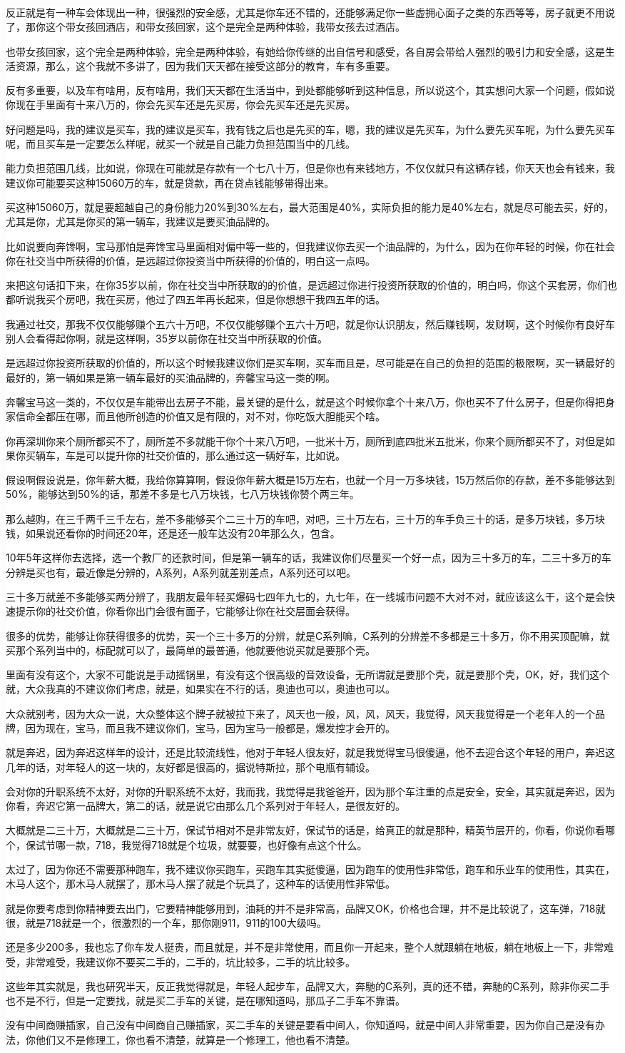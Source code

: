 反正就是有一种车会体现出一种，很强烈的安全感，尤其是你车还不错的，还能够满足你一些虚拥心面子之类的东西等等，房子就更不用说了，那你这个带女孩回酒店，和带女孩回家，这个是完全是两种体验，我带女孩去过酒店。

也带女孩回家，这个完全是两种体验，完全是两种体验，有她给你传继的出自信号和感受，各自房会带给人强烈的吸引力和安全感，这是生活资源，那么，这个我就不多讲了，因为我们天天都在接受这部分的教育，车有多重要。

反有多重要，以及车有啥用，反有啥用，我们天天都在生活当中，到处都能够听到这种信息，所以说这个，其实想问大家一个问题，假如说你现在手里面有十来八万的，你会先买车还是先买房，你会先买车还是先买房。

好问题是吗，我的建议是买车，我的建议是买车，我有钱之后也是先买的车，嗯，我的建议是先买车，为什么要先买车呢，为什么要先买车呢，而且买车是一定要怎么样呢，就买一个就是自己能力负担范围当中的几线。

能力负担范围几线，比如说，你现在可能就是存款有一个七八十万，但是你也有来钱地方，不仅仅就只有这辆存钱，你天天也会有钱来，我建议你可能要买这种15060万的车，就是贷款，再在贷点钱能够带得出来。

买这种15060万，就是要超越自己的身份能力20%到30%左右，最大范围是40%，实际负担的能力是40%左右，就是尽可能去买，好的，尤其是你，尤其是你买的第一辆车，我建议是要买油品牌的。

比如说要向奔馋啊，宝马那怕是奔馋宝马里面相对偏中等一些的，但我建议你去买一个油品牌的，为什么，因为在你年轻的时候，你在社会你在社交当中所获得的价值，是远超过你投资当中所获得的价值的，明白这一点吗。

来把这句话扣下来，在你35岁以前，你在社交当中所获取的的价值，是远超过你进行投资所获取的价值的，明白吗，你这个买套房，你们也都听说我买个房吧，我在买房，他过了四五年再长起来，但是你想想干我四五年的话。

我通过社交，那我不仅仅能够赚个五六十万吧，不仅仅能够赚个五六十万吧，就是你认识朋友，然后赚钱啊，发财啊，这个时候你有良好车别人会看得起你啊，就是这样啊，35岁以前你在社交当中所获取的价值。

是远超过你投资所获取的价值的，所以这个时候我建议你们是买车啊，买车而且是，尽可能是在自己的负担的范围的极限啊，买一辆最好的最好的，第一辆如果是第一辆车最好的买油品牌的，奔馨宝马这一类的啊。

奔馨宝马这一类的，不仅仅是车能带出去房子不能，最关键的是什么，就是这个时候你拿个十来八万，你也买不了什么房子，但是你得把身家信命全都压在哪，而且他所创造的价值又是有限的，对不对，你吃饭大胆能买个啥。

你再深圳你来个厕所都买不了，厕所差不多就能干你个十来八万吧，一批米十万，厕所到底四批米五批米，你来个厕所都买不了，对但是如果你买辆车，车是可以提升你的社交价值的，那么通过这一辆好车，比如说。

假设啊假设说是，你年薪大概，我给你算算啊，假设你年薪大概是15万左右，也就一个月一万多块钱，15万然后你的存款，差不多能够达到50%，能够达到50%的话，那差不多是七八万块钱，七八万块钱你赞个两三年。

那么越购，在三千两千三千左右，差不多能够买个二三十万的车吧，对吧，三十万左右，三十万的车手负三十的话，是多万块钱，多万块钱，如果说还看你的时间还20年，还是还一般车达没有20年那么久，包含。

10年5年这样你去选择，选一个教厂的还款时间，但是第一辆车的话，我建议你们尽量买一个好一点，因为三十多万的车，二三十多万的车分辨是买也有，最近像是分辨的，A系列，A系列就差别差点，A系列还可以吧。

三十多万就差不多能够买两分辨了，我朋友最年轻买爆码七四年九七的，九七年，在一线城市问题不大对不对，就应该这么干，这个是会快速提示你的社交价值，你看你出门会很有面子，它能够让你在社交层面会获得。

很多的优势，能够让你获得很多的优势，买一个三十多万的分辨，就是C系列嘛，C系列的分辨差不多都是三十多万，你不用买顶配嘛，就买那个系列当中的，标配就可以了，最简单的最普通，他就要他说买就是要那个壳。

里面有没有这个，大家不可能说是手动摇锅里，有没有这个很高级的音效设备，无所谓就是要那个壳，就是要那个壳，OK，好，我们这个就，大众我真的不建议你们考虑，就是，如果实在不行的话，奥迪也可以，奥迪也可以。

大众就别考，因为大众一说，大众整体这个牌子就被拉下来了，风天也一般，风，风，风天，我觉得，风天我觉得是一个老年人的一个品牌，因为现在，宝马，而且我不建议你们，宝马，因为宝马一般都是，爆发控才会开的。

就是奔迟，因为奔迟这样年的设计，还是比较流线性，他对于年轻人很友好，就是我觉得宝马很傻逼，他不去迎合这个年轻的用户，奔迟这几年的话，对年轻人的这一块的，友好都是很高的，据说特斯拉，那个电瓶有辅设。

会对你的升职系统不太好，对你的升职系统不太好，我而我，我觉得是我爸爸开，因为那个车注重的点是安全，安全，其实就是奔迟，因为你看，奔迟它第一品牌大，第二的话，就是说它由那么几个系列对于年轻人，是很友好的。

大概就是二三十万，大概就是二三十万，保试节相对不是非常友好，保试节的话是，给真正的就是那种，精英节层开的，你看，你说你看哪个，保试节哪一款，718，我觉得718就是个垃圾，就要要，也好像有点这个什么。

太过了，因为你还不需要那种跑车，我不建议你买跑车，买跑车其实挺傻逼，因为跑车的使用性非常低，跑车和乐业车的使用性，其实在，木马人这个，那木马人就摆了，那木马人摆了就是个玩具了，这种车的话使用性非常低。

就是你要考虑到你精神要去出门，它要精神能够用到，油耗的并不是非常高，品牌又OK，价格也合理，并不是比较说了，这车弹，718就很，就是718就是一个，很激烈的一个车，那你刚911，911的100大级吗。

还是多少200多，我也忘了你车发人挺贵，而且就是，并不是非常使用，而且你一开起来，整个人就跟躺在地板，躺在地板上一下，非常难受，非常难受，我建议你不要买二手的，二手的，坑比较多，二手的坑比较多。

这些年其实就是，我也研究半天，反正我觉得就是，年轻人起步车，品牌又大，奔馳的C系列，真的还不错，奔馳的C系列，除非你买二手也不是不行，但是一定要找，就是买二手车的关键，是在哪知道吗，那瓜子二手车不靠谱。

没有中间商赚插家，自己没有中间商自己赚插家，买二手车的关键是要看中间人，你知道吗，就是中间人非常重要，因为你自己是没有办法，你他们又不是修理工，你也看不清楚，就算是一个修理工，他也看不清楚。
